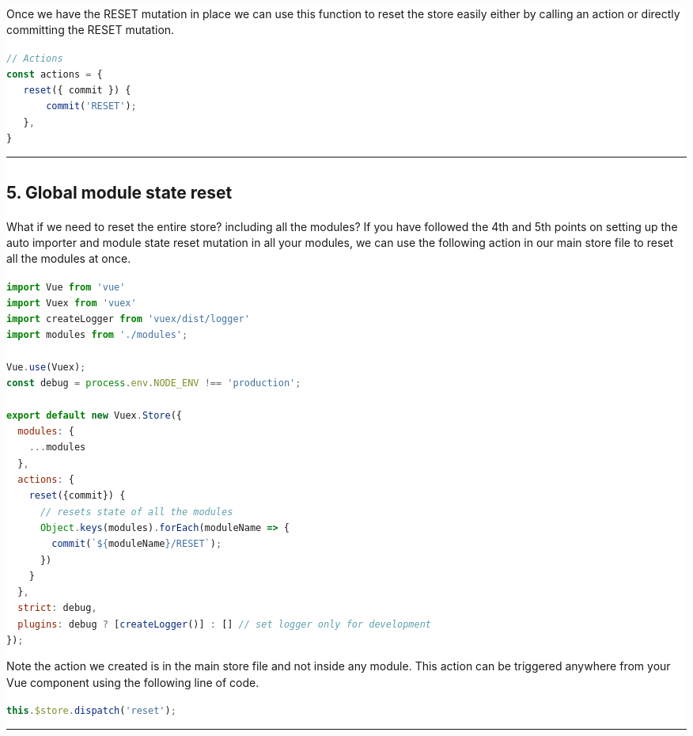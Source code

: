 Once we have the RESET mutation in place we can use this function to reset the store easily either by calling an action or directly committing the RESET mutation.

```javascript
// Actions
const actions = {
   reset({ commit }) {
       commit('RESET');
   },
}
```

<hr/>

## 5. Global module state reset

What if we need to reset the entire store? including all the modules? If you have followed the 4th and 5th points on setting up the auto importer and module state reset mutation in all your modules, we can use the following action in our main store file to reset all the modules at once.

```javascript
import Vue from 'vue'
import Vuex from 'vuex'
import createLogger from 'vuex/dist/logger'
import modules from './modules';

Vue.use(Vuex);
const debug = process.env.NODE_ENV !== 'production';

export default new Vuex.Store({
  modules: {
    ...modules
  },
  actions: {
    reset({commit}) {
      // resets state of all the modules
      Object.keys(modules).forEach(moduleName => {
        commit(`${moduleName}/RESET`);
      })
    }
  },
  strict: debug,
  plugins: debug ? [createLogger()] : [] // set logger only for development
});
```

Note the action we created is in the main store file and not inside any module. This action can be triggered anywhere from your Vue component using the following line of code.

```javascript
this.$store.dispatch('reset');
```

<hr/>
